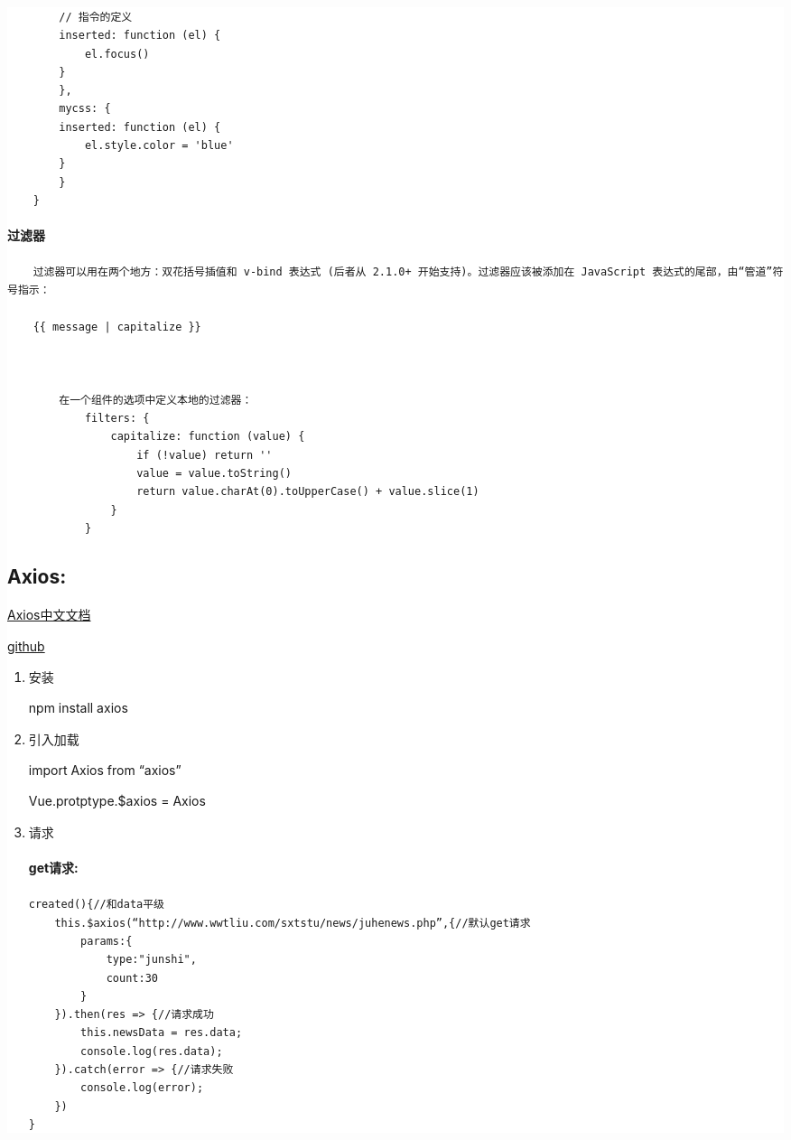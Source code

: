             // 指令的定义
            inserted: function (el) {
                el.focus()
            }
            },
            mycss: {
            inserted: function (el) {
                el.style.color = 'blue'
            }
            }
        }
#### 过滤器
        过滤器可以用在两个地方：双花括号插值和 v-bind 表达式 (后者从 2.1.0+ 开始支持)。过滤器应该被添加在 JavaScript 表达式的尾部，由“管道”符号指示：
         
        {{ message | capitalize }}
    
         
          
            在一个组件的选项中定义本地的过滤器：
                filters: {
                    capitalize: function (value) {
                        if (!value) return ''
                        value = value.toString()
                        return value.charAt(0).toUpperCase() + value.slice(1)
                    }
                }
## Axios: 

[Axios中文文档](http://u.720life.cn/g/ea8d5653469e56b9519a76692fa7cfb7bf17e5eac3f5d50567c1ae765e81a0c651e6b12b1f3709b119bfd7f9f9623e24)

[github](http://u.720life.cn/g/54145d0471d91890860f7f8463c0304638015ac6a54b1cadf0934b8a0d5637d0)

1. 安装

   npm install axios

2. 引入加载

   import Axios from “axios”

   Vue.protptype.$axios = Axios

3. 请求

   #### get请求:

   ```vue
   created(){//和data平级
       this.$axios(“http://www.wwtliu.com/sxtstu/news/juhenews.php”,{//默认get请求
           params:{
               type:"junshi",
               count:30	
           }
       }).then(res => {//请求成功
           this.newsData = res.data;
           console.log(res.data);
       }).catch(error => {//请求失败
           console.log(error);
       })
   }
   ```
